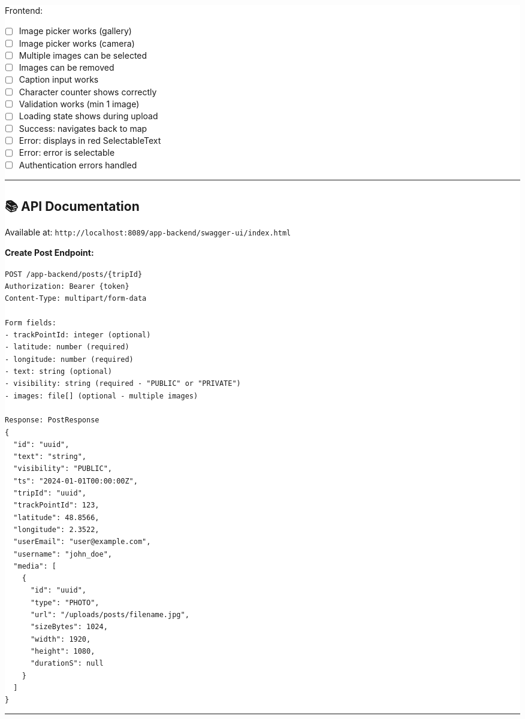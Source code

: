 Frontend:
- [ ] Image picker works (gallery)
- [ ] Image picker works (camera)
- [ ] Multiple images can be selected
- [ ] Images can be removed
- [ ] Caption input works
- [ ] Character counter shows correctly
- [ ] Validation works (min 1 image)
- [ ] Loading state shows during upload
- [ ] Success: navigates back to map
- [ ] Error: displays in red SelectableText
- [ ] Error: error is selectable
- [ ] Authentication errors handled

---

## 📚 API Documentation

Available at: `http://localhost:8089/app-backend/swagger-ui/index.html`

**Create Post Endpoint:**
```
POST /app-backend/posts/{tripId}
Authorization: Bearer {token}
Content-Type: multipart/form-data

Form fields:
- trackPointId: integer (optional)
- latitude: number (required)
- longitude: number (required)
- text: string (optional)
- visibility: string (required - "PUBLIC" or "PRIVATE")
- images: file[] (optional - multiple images)

Response: PostResponse
{
  "id": "uuid",
  "text": "string",
  "visibility": "PUBLIC",
  "ts": "2024-01-01T00:00:00Z",
  "tripId": "uuid",
  "trackPointId": 123,
  "latitude": 48.8566,
  "longitude": 2.3522,
  "userEmail": "user@example.com",
  "username": "john_doe",
  "media": [
    {
      "id": "uuid",
      "type": "PHOTO",
      "url": "/uploads/posts/filename.jpg",
      "sizeBytes": 1024,
      "width": 1920,
      "height": 1080,
      "durationS": null
    }
  ]
}
```

---